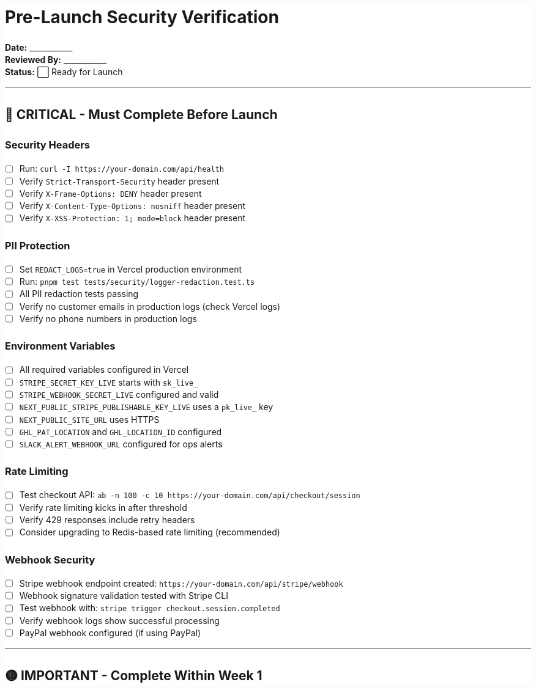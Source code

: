 # Pre-Launch Security Verification

**Date:** ___________  
**Reviewed By:** ___________  
**Status:** ⬜ Ready for Launch

---

## 🔴 CRITICAL - Must Complete Before Launch

### Security Headers
- [ ] Run: `curl -I https://your-domain.com/api/health`
- [ ] Verify `Strict-Transport-Security` header present
- [ ] Verify `X-Frame-Options: DENY` header present
- [ ] Verify `X-Content-Type-Options: nosniff` header present
- [ ] Verify `X-XSS-Protection: 1; mode=block` header present

### PII Protection
- [ ] Set `REDACT_LOGS=true` in Vercel production environment
- [ ] Run: `pnpm test tests/security/logger-redaction.test.ts`
- [ ] All PII redaction tests passing
- [ ] Verify no customer emails in production logs (check Vercel logs)
- [ ] Verify no phone numbers in production logs

### Environment Variables
- [ ] All required variables configured in Vercel
- [ ] `STRIPE_SECRET_KEY_LIVE` starts with `sk_live_`
- [ ] `STRIPE_WEBHOOK_SECRET_LIVE` configured and valid
- [ ] `NEXT_PUBLIC_STRIPE_PUBLISHABLE_KEY_LIVE` uses a `pk_live_` key
- [ ] `NEXT_PUBLIC_SITE_URL` uses HTTPS
- [ ] `GHL_PAT_LOCATION` and `GHL_LOCATION_ID` configured
- [ ] `SLACK_ALERT_WEBHOOK_URL` configured for ops alerts

### Rate Limiting
- [ ] Test checkout API: `ab -n 100 -c 10 https://your-domain.com/api/checkout/session`
- [ ] Verify rate limiting kicks in after threshold
- [ ] Verify 429 responses include retry headers
- [ ] Consider upgrading to Redis-based rate limiting (recommended)

### Webhook Security
- [ ] Stripe webhook endpoint created: `https://your-domain.com/api/stripe/webhook`
- [ ] Webhook signature validation tested with Stripe CLI
- [ ] Test webhook with: `stripe trigger checkout.session.completed`
- [ ] Verify webhook logs show successful processing
- [ ] PayPal webhook configured (if using PayPal)

---

## 🟡 IMPORTANT - Complete Within Week 1
